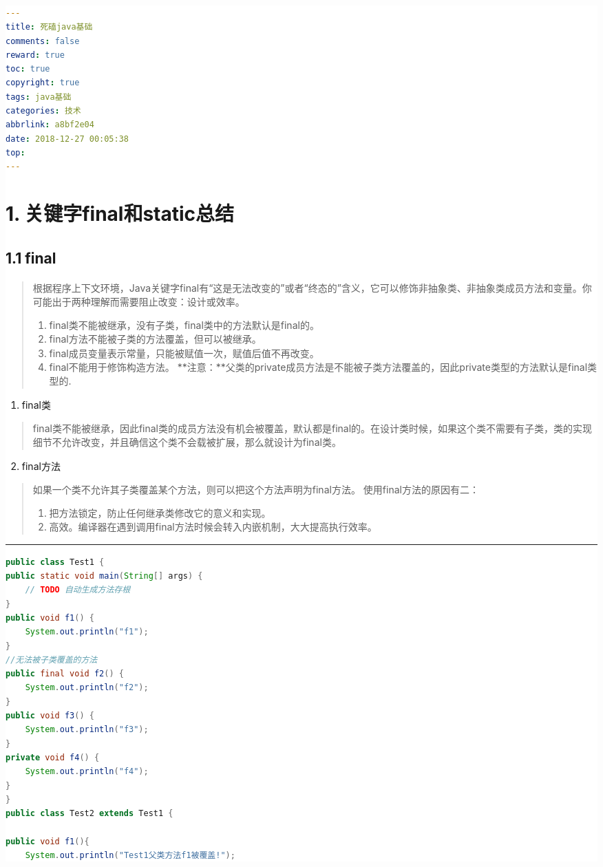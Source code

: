 ```yaml
---
title: 死磕java基础
comments: false
reward: true
toc: true
copyright: true
tags: java基础
categories: 技术
abbrlink: a8bf2e04
date: 2018-12-27 00:05:38
top:
---
```


# 1. 关键字final和static总结
## 1.1 final
>  根据程序上下文环境，Java关键字final有“这是无法改变的”或者“终态的”含义，它可以修饰非抽象类、非抽象类成员方法和变量。你可能出于两种理解而需要阻止改变：设计或效率。
>
>  1. final类不能被继承，没有子类，final类中的方法默认是final的。
>  2. final方法不能被子类的方法覆盖，但可以被继承。
>  3. final成员变量表示常量，只能被赋值一次，赋值后值不再改变。
>  4. final不能用于修饰构造方法。
>      **注意：**父类的private成员方法是不能被子类方法覆盖的，因此private类型的方法默认是final类型的.      



1. final类

> final类不能被继承，因此final类的成员方法没有机会被覆盖，默认都是final的。在设计类时候，如果这个类不需要有子类，类的实现细节不允许改变，并且确信这个类不会载被扩展，那么就设计为final类。

2. final方法

>  如果一个类不允许其子类覆盖某个方法，则可以把这个方法声明为final方法。
>  使用final方法的原因有二：
>
>  1. 把方法锁定，防止任何继承类修改它的意义和实现。
>  2. 高效。编译器在遇到调用final方法时候会转入内嵌机制，大大提高执行效率。
---

```java
public class Test1 { 
public static void main(String[] args) { 
    // TODO 自动生成方法存根 
} 
public void f1() { 
    System.out.println("f1"); 
} 
//无法被子类覆盖的方法 
public final void f2() { 
    System.out.println("f2"); 
} 
public void f3() { 
    System.out.println("f3"); 
} 
private void f4() { 
    System.out.println("f4"); 
} 
} 
public class Test2 extends Test1 { 
    
public void f1(){     
    System.out.println("Test1父类方法f1被覆盖!"); 
```
